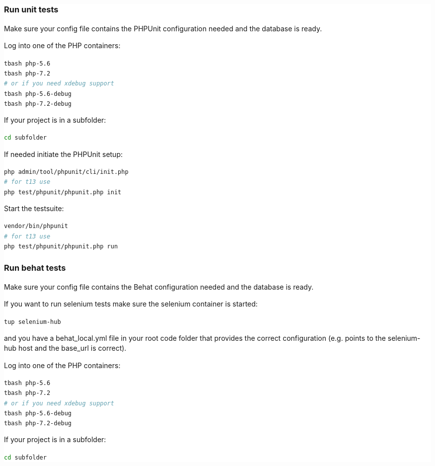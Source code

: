 ### Run unit tests

Make sure your config file contains the PHPUnit configuration needed and the database is ready.

Log into one of the PHP containers:
```bash
tbash php-5.6
tbash php-7.2
# or if you need xdebug support
tbash php-5.6-debug
tbash php-7.2-debug
```

If your project is in a subfolder:
```bash
cd subfolder
```

If needed initiate the PHPUnit setup:
```bash
php admin/tool/phpunit/cli/init.php
# for t13 use
php test/phpunit/phpunit.php init
```

Start the testsuite:
```bash
vendor/bin/phpunit
# for t13 use
php test/phpunit/phpunit.php run
```

### Run behat tests

Make sure your config file contains the Behat configuration needed and the database is ready.

If you want to run selenium tests make sure the selenium container is started:
```bash
tup selenium-hub
```

and you have a behat_local.yml file in your root code folder that provides the correct configuration (e.g. points to the selenium-hub host and the base_url is correct).

Log into one of the PHP containers:
```bash
tbash php-5.6
tbash php-7.2
# or if you need xdebug support
tbash php-5.6-debug
tbash php-7.2-debug
```

If your project is in a subfolder:
```bash
cd subfolder
```
